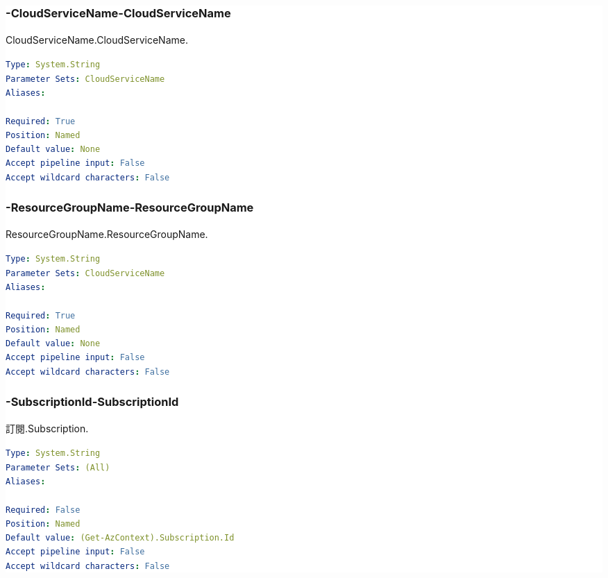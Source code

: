### <span data-ttu-id="2a1a4-118">-CloudServiceName</span><span class="sxs-lookup"><span data-stu-id="2a1a4-118">-CloudServiceName</span></span>
<span data-ttu-id="2a1a4-119">CloudServiceName.</span><span class="sxs-lookup"><span data-stu-id="2a1a4-119">CloudServiceName.</span></span>

```yaml
Type: System.String
Parameter Sets: CloudServiceName
Aliases:

Required: True
Position: Named
Default value: None
Accept pipeline input: False
Accept wildcard characters: False
```

### <span data-ttu-id="2a1a4-120">-ResourceGroupName</span><span class="sxs-lookup"><span data-stu-id="2a1a4-120">-ResourceGroupName</span></span>
<span data-ttu-id="2a1a4-121">ResourceGroupName.</span><span class="sxs-lookup"><span data-stu-id="2a1a4-121">ResourceGroupName.</span></span>

```yaml
Type: System.String
Parameter Sets: CloudServiceName
Aliases:

Required: True
Position: Named
Default value: None
Accept pipeline input: False
Accept wildcard characters: False
```

### <span data-ttu-id="2a1a4-122">-SubscriptionId</span><span class="sxs-lookup"><span data-stu-id="2a1a4-122">-SubscriptionId</span></span>
<span data-ttu-id="2a1a4-123">訂閱.</span><span class="sxs-lookup"><span data-stu-id="2a1a4-123">Subscription.</span></span>

```yaml
Type: System.String
Parameter Sets: (All)
Aliases:

Required: False
Position: Named
Default value: (Get-AzContext).Subscription.Id
Accept pipeline input: False
Accept wildcard characters: False
```
